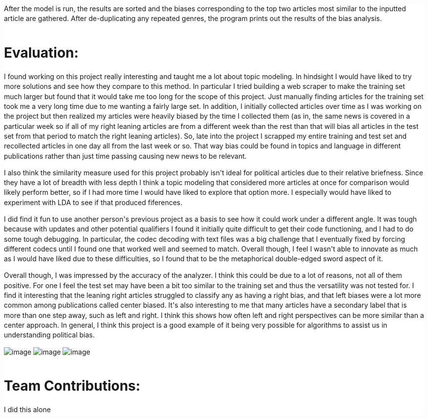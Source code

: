 After the model is run, the results are sorted and the biases corresponding to the top two articles most similar to the inputted article are gathered. After de-duplicating any repeated genres, the program prints out the results of the bias analysis.

# Evaluation:
I found working on this project really interesting and taught me a lot about topic modeling. In hindsight I would have liked to try more solutions and see how they compare to this method. In particular I tried building a web scraper to make the training set much larger but found that it would take me too long for the scope of this project. Just manually finding articles for the training set took me a very long time due to me wanting a fairly large set. In addition, I initially collected articles over time as I was working on the project but then realized my articles were heavily biased by the time I collected them (as in, the same news is covered in a particular week so if all of my right leaning articles are from a different week than the rest than that will bias all articles in the test set from that period to match the right leaning articles). So, late into the project I scrapped my entire training and test set and recollected articles in one day all from the last week or so. That way bias could be found in topics and language in different publications rather than just time passing causing new news to be relevant.

I also think the similarity measure used for this project probably isn't ideal for political articles due to their relative briefness. Since they have a lot of breadth with less depth I think a topic modeling that considered more articles at once for comparison would likely perform better, so if I had more time I would have liked to explore that option more. I especially would have liked to experiment with LDA to see if that produced fiferences.

I did find it fun to use another person's previous project as a basis to see how it could work under a different angle. It was tough because with updates and other potential qualifiers I found it initially quite difficult to get their code functioning, and I had to do some tough debugging. In particular, the codec decoding with text files was a big challenge that I eventually fixed by forcing different codecs until I found one that worked well and seemed to match. Overall though, I feel I wasn't able to innovate as much as I would have liked due to these difficulties, so I found that to be the metaphorical double-edged sword aspect of it.

Overall though, I was impressed by the accuracy of the analyzer. I think this could be due to a lot of reasons, not all of them positive. For one I feel the test set may have been a bit too similar to the training set and thus the versatility was not tested for. I find it interesting that the leaning right articles struggled to classify any as having a right bias, and that left biases were a lot more common among publications called center biased. It's also interesting to me that many articles have a secondary label that is more than one step away, such as left and right. I think this shows how often left and right perspectives can be more similar than a center approach. In general, I think this project is a good example of it being very possible for algorithms to assist us in understanding political bias.

![image](https://github.com/thm2git/CS410_Final_Project/assets/111996907/e50b96f8-ac03-4bd7-a48b-d63df7396ff7)
![image](https://github.com/thm2git/CS410_Final_Project/assets/111996907/970fa68c-8b05-46c3-a56c-2207fc4f2ccb)
![image](https://github.com/thm2git/CS410_Final_Project/assets/111996907/96ddd482-7931-45e3-91da-1ab24ac3986c)


# Team Contributions:
I did this alone
